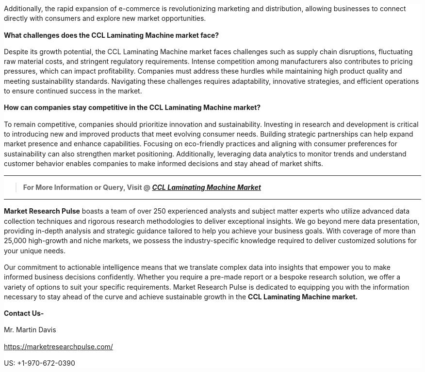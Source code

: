 Additionally, the rapid expansion of e-commerce is revolutionizing marketing and distribution, allowing businesses to connect directly with consumers and explore new market opportunities.</p><p><strong>What challenges does the CCL Laminating Machine market face?</strong></p><p>Despite its growth potential, the CCL Laminating Machine market faces challenges such as supply chain disruptions, fluctuating raw material costs, and stringent regulatory requirements. Intense competition among manufacturers also contributes to pricing pressures, which can impact profitability. Companies must address these hurdles while maintaining high product quality and meeting sustainability standards. Navigating these challenges requires adaptability, innovative strategies, and efficient operations to ensure continued success in the market.</p><p><strong>How can companies stay competitive in the CCL Laminating Machine market?</strong></p><p>To remain competitive, companies should prioritize innovation and sustainability. Investing in research and development is critical to introducing new and improved products that meet evolving consumer needs. Building strategic partnerships can help expand market presence and enhance capabilities. Focusing on eco-friendly practices and aligning with consumer preferences for sustainability can also strengthen market positioning. Additionally, leveraging data analytics to monitor trends and understand customer behavior enables companies to make informed decisions and stay ahead of market shifts.</p><hr /><blockquote><p><strong>For More Information or Query, Visit @&nbsp;<em><a href="https://marketresearchpulse.com/report/95749/ccl-laminating-machine-market?utm_source=Linkedin&utm_medium=021">CCL Laminating Machine Market</a></em></strong></p></blockquote><hr /><p><strong>Market Research Pulse</strong> boasts a team of over 250 experienced analysts and subject matter experts who utilize advanced data collection techniques and rigorous research methodologies to deliver exceptional insights. We go beyond mere data presentation, providing in-depth analysis and strategic guidance tailored to help you achieve your business goals. With coverage of more than 25,000 high-growth and niche markets, we possess the industry-specific knowledge required to deliver customized solutions for your unique needs.</p><p>Our commitment to actionable intelligence means that we translate complex data into insights that empower you to make informed business decisions confidently. Whether you require a pre-made report or a bespoke research solution, we offer a variety of options to suit your specific requirements. Market Research Pulse is dedicated to equipping you with the information necessary to stay ahead of the curve and achieve sustainable growth in the <strong>CCL Laminating Machine market.</strong></p><p><strong>Contact Us-</strong></p><p>Mr. Martin Davis</p><p>https://marketresearchpulse.com/</p><p>US: +1-970-672-0390</p>
